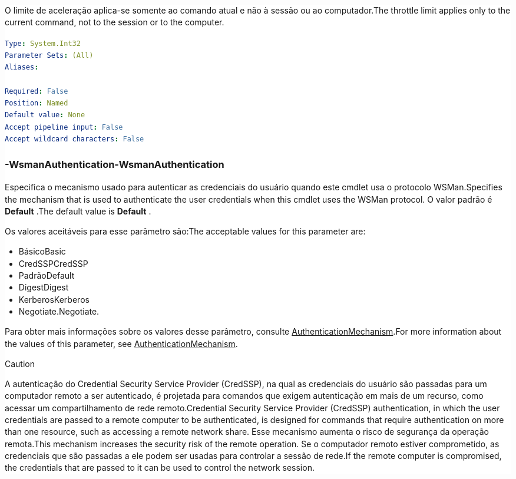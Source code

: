 <span data-ttu-id="a8f84-201">O limite de aceleração aplica-se somente ao comando atual e não à sessão ou ao computador.</span><span class="sxs-lookup"><span data-stu-id="a8f84-201">The throttle limit applies only to the current command, not to the session or to the computer.</span></span>

```yaml
Type: System.Int32
Parameter Sets: (All)
Aliases:

Required: False
Position: Named
Default value: None
Accept pipeline input: False
Accept wildcard characters: False
```

### <span data-ttu-id="a8f84-202">-WsmanAuthentication</span><span class="sxs-lookup"><span data-stu-id="a8f84-202">-WsmanAuthentication</span></span>

<span data-ttu-id="a8f84-203">Especifica o mecanismo usado para autenticar as credenciais do usuário quando este cmdlet usa o protocolo WSMan.</span><span class="sxs-lookup"><span data-stu-id="a8f84-203">Specifies the mechanism that is used to authenticate the user credentials when this cmdlet uses the WSMan protocol.</span></span> <span data-ttu-id="a8f84-204">O valor padrão é **Default** .</span><span class="sxs-lookup"><span data-stu-id="a8f84-204">The default value is **Default** .</span></span>

<span data-ttu-id="a8f84-205">Os valores aceitáveis para esse parâmetro são:</span><span class="sxs-lookup"><span data-stu-id="a8f84-205">The acceptable values for this parameter are:</span></span>

- <span data-ttu-id="a8f84-206">Básico</span><span class="sxs-lookup"><span data-stu-id="a8f84-206">Basic</span></span>
- <span data-ttu-id="a8f84-207">CredSSP</span><span class="sxs-lookup"><span data-stu-id="a8f84-207">CredSSP</span></span>
- <span data-ttu-id="a8f84-208">Padrão</span><span class="sxs-lookup"><span data-stu-id="a8f84-208">Default</span></span>
- <span data-ttu-id="a8f84-209">Digest</span><span class="sxs-lookup"><span data-stu-id="a8f84-209">Digest</span></span>
- <span data-ttu-id="a8f84-210">Kerberos</span><span class="sxs-lookup"><span data-stu-id="a8f84-210">Kerberos</span></span>
- <span data-ttu-id="a8f84-211">Negotiate.</span><span class="sxs-lookup"><span data-stu-id="a8f84-211">Negotiate.</span></span>

<span data-ttu-id="a8f84-212">Para obter mais informações sobre os valores desse parâmetro, consulte [AuthenticationMechanism](/dotnet/api/system.management.automation.runspaces.authenticationmechanism).</span><span class="sxs-lookup"><span data-stu-id="a8f84-212">For more information about the values of this parameter, see [AuthenticationMechanism](/dotnet/api/system.management.automation.runspaces.authenticationmechanism).</span></span>

> [!CAUTION]
> <span data-ttu-id="a8f84-213">A autenticação do Credential Security Service Provider (CredSSP), na qual as credenciais do usuário são passadas para um computador remoto a ser autenticado, é projetada para comandos que exigem autenticação em mais de um recurso, como acessar um compartilhamento de rede remoto.</span><span class="sxs-lookup"><span data-stu-id="a8f84-213">Credential Security Service Provider (CredSSP) authentication, in which the user credentials are passed to a remote computer to be authenticated, is designed for commands that require authentication on more than one resource, such as accessing a remote network share.</span></span> <span data-ttu-id="a8f84-214">Esse mecanismo aumenta o risco de segurança da operação remota.</span><span class="sxs-lookup"><span data-stu-id="a8f84-214">This mechanism increases the security risk of the remote operation.</span></span> <span data-ttu-id="a8f84-215">Se o computador remoto estiver comprometido, as credenciais que são passadas a ele podem ser usadas para controlar a sessão de rede.</span><span class="sxs-lookup"><span data-stu-id="a8f84-215">If the remote computer is compromised, the credentials that are passed to it can be used to control the network session.</span></span>
